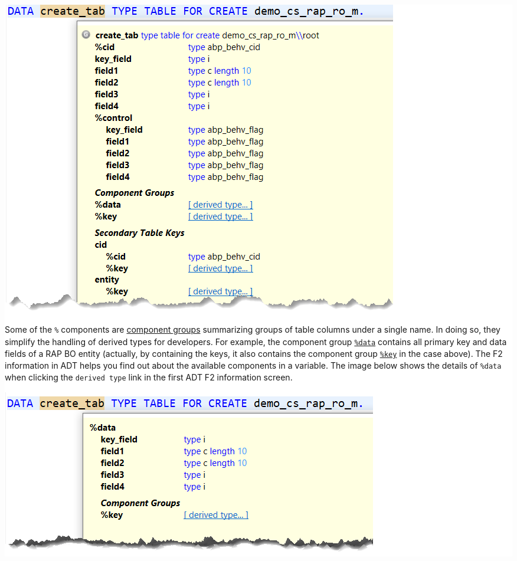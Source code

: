 ![BDEF_derived_types](./files/bdef_derived_types.png)

Some of the `%` components are [component
groups](https://help.sap.com/doc/abapdocu_cp_index_htm/CLOUD/en-US/index.htm?file=abencomponent_group_glosry.htm "Glossary Entry")
summarizing groups of table columns under a single name. In doing so,
they simplify the handling of derived types for developers. For example,
the component group
[`%data`](https://help.sap.com/doc/abapdocu_cp_index_htm/CLOUD/en-US/index.htm?file=abapderived_types_data.htm)
contains all primary key and data fields of a RAP BO entity (actually,
by containing the keys, it also contains the component group
[`%key`](https://help.sap.com/doc/abapdocu_cp_index_htm/CLOUD/en-US/index.htm?file=abapderived_types_key.htm)
in the case above). The F2 information in ADT helps you find out about
the available components in a variable. The image below shows the
details of `%data` when clicking the `derived type`
link in the first ADT F2 information screen.

![BDEF_derived_type_components](./files/bdef_derived_type_components.png)
